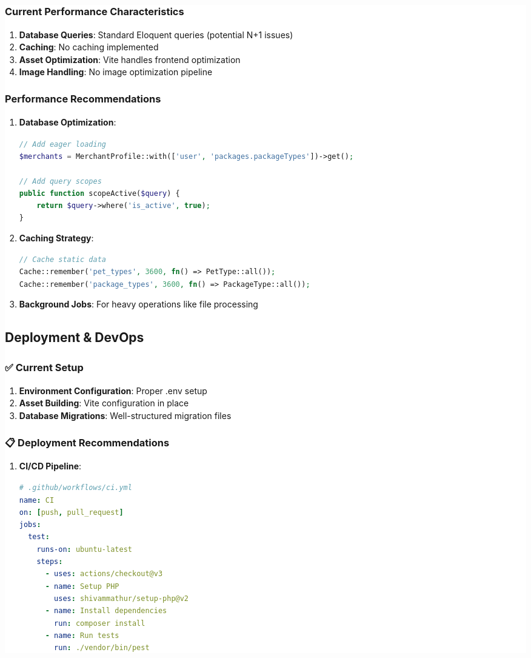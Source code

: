 ### Current Performance Characteristics

1. **Database Queries**: Standard Eloquent queries (potential N+1 issues)
2. **Caching**: No caching implemented
3. **Asset Optimization**: Vite handles frontend optimization
4. **Image Handling**: No image optimization pipeline

### Performance Recommendations

1. **Database Optimization**:
   ```php
   // Add eager loading
   $merchants = MerchantProfile::with(['user', 'packages.packageTypes'])->get();
   
   // Add query scopes
   public function scopeActive($query) {
       return $query->where('is_active', true);
   }
   ```

2. **Caching Strategy**:
   ```php
   // Cache static data
   Cache::remember('pet_types', 3600, fn() => PetType::all());
   Cache::remember('package_types', 3600, fn() => PackageType::all());
   ```

3. **Background Jobs**: For heavy operations like file processing

## Deployment & DevOps

### ✅ Current Setup

1. **Environment Configuration**: Proper .env setup
2. **Asset Building**: Vite configuration in place
3. **Database Migrations**: Well-structured migration files

### 📋 Deployment Recommendations

1. **CI/CD Pipeline**:
   ```yaml
   # .github/workflows/ci.yml
   name: CI
   on: [push, pull_request]
   jobs:
     test:
       runs-on: ubuntu-latest
       steps:
         - uses: actions/checkout@v3
         - name: Setup PHP
           uses: shivammathur/setup-php@v2
         - name: Install dependencies
           run: composer install
         - name: Run tests
           run: ./vendor/bin/pest
   ```

